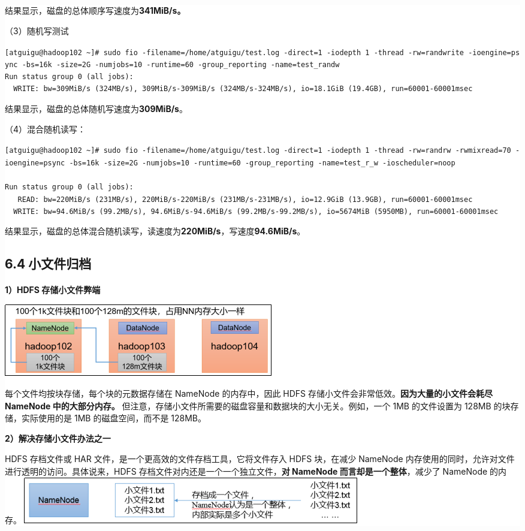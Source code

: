 结果显示，磁盘的总体顺序写速度为**341MiB/s。**

（3）随机写测试

```
[atguigu@hadoop102 ~]# sudo fio -filename=/home/atguigu/test.log -direct=1 -iodepth 1 -thread -rw=randwrite -ioengine=psync -bs=16k -size=2G -numjobs=10 -runtime=60 -group_reporting -name=test_randw
Run status group 0 (all jobs):
  WRITE: bw=309MiB/s (324MB/s), 309MiB/s-309MiB/s (324MB/s-324MB/s), io=18.1GiB (19.4GB), run=60001-60001msec
```

结果显示，磁盘的总体随机写速度为**309MiB/s**。

（4）混合随机读写：

```
[atguigu@hadoop102 ~]# sudo fio -filename=/home/atguigu/test.log -direct=1 -iodepth 1 -thread -rw=randrw -rwmixread=70 -ioengine=psync -bs=16k -size=2G -numjobs=10 -runtime=60 -group_reporting -name=test_r_w -ioscheduler=noop

Run status group 0 (all jobs):
   READ: bw=220MiB/s (231MB/s), 220MiB/s-220MiB/s (231MB/s-231MB/s), io=12.9GiB (13.9GB), run=60001-60001msec
  WRITE: bw=94.6MiB/s (99.2MB/s), 94.6MiB/s-94.6MiB/s (99.2MB/s-99.2MB/s), io=5674MiB (5950MB), run=60001-60001msec
```

结果显示，磁盘的总体混合随机读写，读速度为**220MiB/s**，写速度**94.6MiB/s**。

## **6.4 小文件归档**

**1）HDFS 存储小文件弊端**

![image-20230703215414610](../../.vuepress/public/Hadoop/image-20230703215414610.png)

每个文件均按块存储，每个块的元数据存储在 NameNode 的内存中，因此 HDFS 存储小文件会非常低效。**因为大量的小文件会耗尽 NameNode 中的大部分内存。** 但注意，存储小文件所需要的磁盘容量和数据块的大小无关。例如，一个 1MB 的文件设置为 128MB 的块存储，实际使用的是 1MB 的磁盘空间，而不是 128MB。

**2）解决存储小文件办法之一**

HDFS 存档文件或 HAR 文件，是一个更高效的文件存档工具，它将文件存入 HDFS 块，在减少 NameNode 内存使用的同时，允许对文件进行透明的访问。具体说来，HDFS 存档文件对内还是一个一个独立文件，**对 NameNode 而言却是一个整体**，减少了 NameNode 的内存。
![image-20230703215528701](../../.vuepress/public/Hadoop/image-20230703215528701.png)
